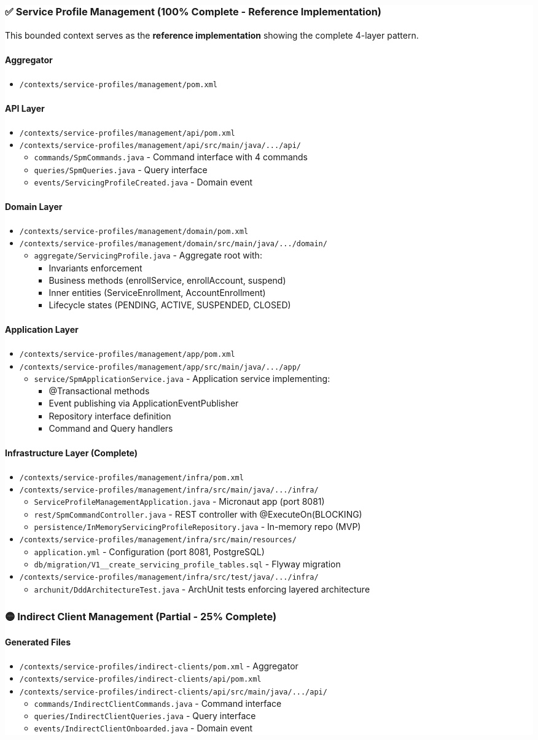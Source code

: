 ### ✅ Service Profile Management (100% Complete - Reference Implementation)

This bounded context serves as the **reference implementation** showing the complete 4-layer pattern.

#### Aggregator
- `/contexts/service-profiles/management/pom.xml`

#### API Layer
- `/contexts/service-profiles/management/api/pom.xml`
- `/contexts/service-profiles/management/api/src/main/java/.../api/`
  - `commands/SpmCommands.java` - Command interface with 4 commands
  - `queries/SpmQueries.java` - Query interface
  - `events/ServicingProfileCreated.java` - Domain event

#### Domain Layer
- `/contexts/service-profiles/management/domain/pom.xml`
- `/contexts/service-profiles/management/domain/src/main/java/.../domain/`
  - `aggregate/ServicingProfile.java` - Aggregate root with:
    - Invariants enforcement
    - Business methods (enrollService, enrollAccount, suspend)
    - Inner entities (ServiceEnrollment, AccountEnrollment)
    - Lifecycle states (PENDING, ACTIVE, SUSPENDED, CLOSED)

#### Application Layer
- `/contexts/service-profiles/management/app/pom.xml`
- `/contexts/service-profiles/management/app/src/main/java/.../app/`
  - `service/SpmApplicationService.java` - Application service implementing:
    - @Transactional methods
    - Event publishing via ApplicationEventPublisher
    - Repository interface definition
    - Command and Query handlers

#### Infrastructure Layer (Complete)
- `/contexts/service-profiles/management/infra/pom.xml`
- `/contexts/service-profiles/management/infra/src/main/java/.../infra/`
  - `ServiceProfileManagementApplication.java` - Micronaut app (port 8081)
  - `rest/SpmCommandController.java` - REST controller with @ExecuteOn(BLOCKING)
  - `persistence/InMemoryServicingProfileRepository.java` - In-memory repo (MVP)
- `/contexts/service-profiles/management/infra/src/main/resources/`
  - `application.yml` - Configuration (port 8081, PostgreSQL)
  - `db/migration/V1__create_servicing_profile_tables.sql` - Flyway migration
- `/contexts/service-profiles/management/infra/src/test/java/.../infra/`
  - `archunit/DddArchitectureTest.java` - ArchUnit tests enforcing layered architecture

### 🟡 Indirect Client Management (Partial - 25% Complete)

#### Generated Files
- `/contexts/service-profiles/indirect-clients/pom.xml` - Aggregator
- `/contexts/service-profiles/indirect-clients/api/pom.xml`
- `/contexts/service-profiles/indirect-clients/api/src/main/java/.../api/`
  - `commands/IndirectClientCommands.java` - Command interface
  - `queries/IndirectClientQueries.java` - Query interface
  - `events/IndirectClientOnboarded.java` - Domain event
